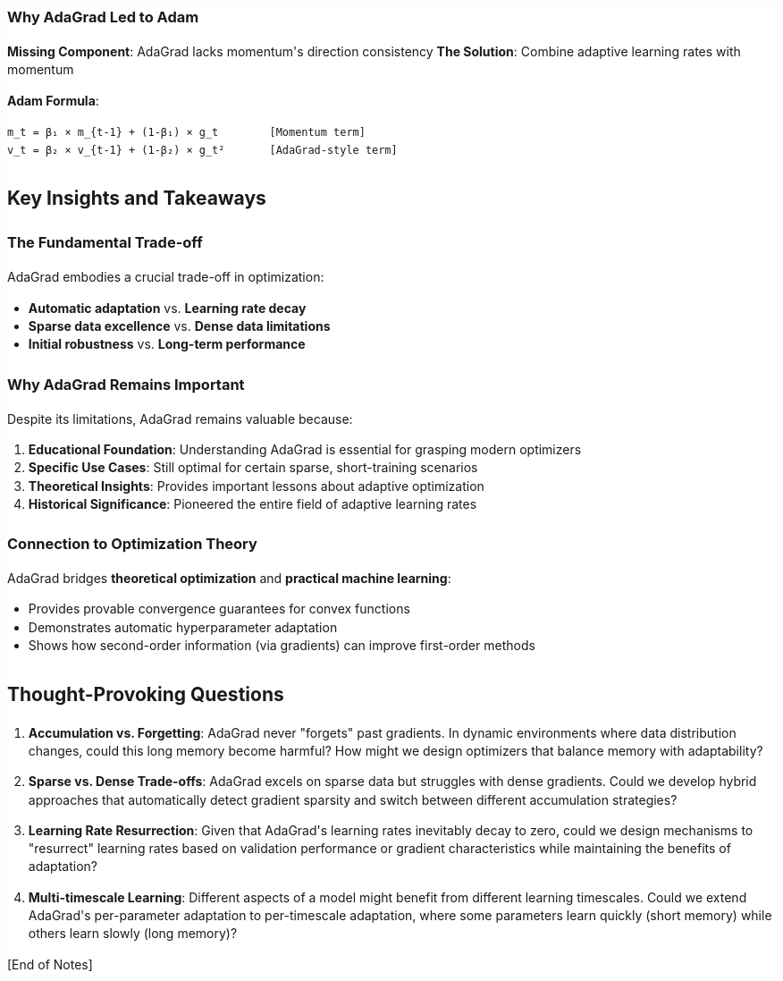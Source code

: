 ### Why AdaGrad Led to Adam

**Missing Component**: AdaGrad lacks momentum's direction consistency
**The Solution**: Combine adaptive learning rates with momentum

**Adam Formula**:
```
m_t = β₁ × m_{t-1} + (1-β₁) × g_t        [Momentum term]
v_t = β₂ × v_{t-1} + (1-β₂) × g_t²       [AdaGrad-style term]
```

## Key Insights and Takeaways

### The Fundamental Trade-off

AdaGrad embodies a crucial trade-off in optimization:
- **Automatic adaptation** vs. **Learning rate decay**
- **Sparse data excellence** vs. **Dense data limitations**
- **Initial robustness** vs. **Long-term performance**

### Why AdaGrad Remains Important

Despite its limitations, AdaGrad remains valuable because:

1. **Educational Foundation**: Understanding AdaGrad is essential for grasping modern optimizers
2. **Specific Use Cases**: Still optimal for certain sparse, short-training scenarios
3. **Theoretical Insights**: Provides important lessons about adaptive optimization
4. **Historical Significance**: Pioneered the entire field of adaptive learning rates

### Connection to Optimization Theory

AdaGrad bridges **theoretical optimization** and **practical machine learning**:
- Provides provable convergence guarantees for convex functions
- Demonstrates automatic hyperparameter adaptation
- Shows how second-order information (via gradients) can improve first-order methods

## Thought-Provoking Questions

1. **Accumulation vs. Forgetting**: AdaGrad never "forgets" past gradients. In dynamic environments where data distribution changes, could this long memory become harmful? How might we design optimizers that balance memory with adaptability?

2. **Sparse vs. Dense Trade-offs**: AdaGrad excels on sparse data but struggles with dense gradients. Could we develop hybrid approaches that automatically detect gradient sparsity and switch between different accumulation strategies?

3. **Learning Rate Resurrection**: Given that AdaGrad's learning rates inevitably decay to zero, could we design mechanisms to "resurrect" learning rates based on validation performance or gradient characteristics while maintaining the benefits of adaptation?

4. **Multi-timescale Learning**: Different aspects of a model might benefit from different learning timescales. Could we extend AdaGrad's per-parameter adaptation to per-timescale adaptation, where some parameters learn quickly (short memory) while others learn slowly (long memory)?

[End of Notes]